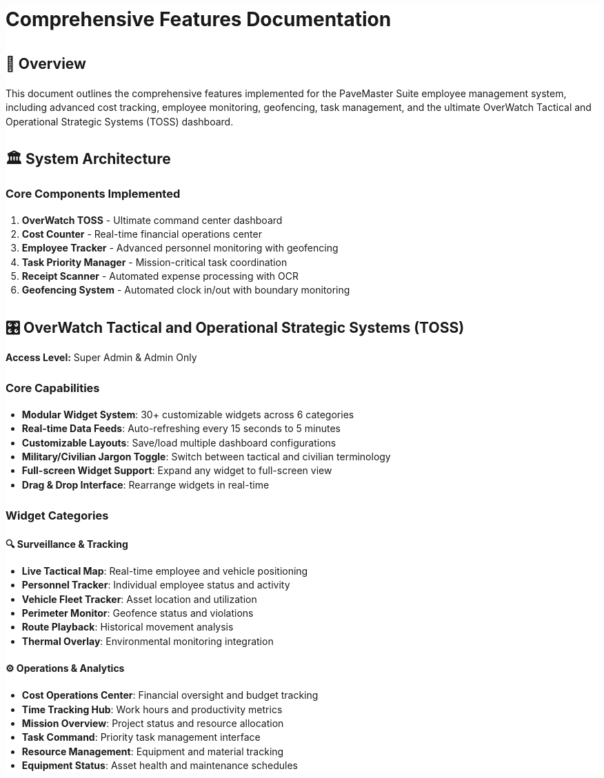 # Comprehensive Features Documentation

## 🎯 Overview

This document outlines the comprehensive features implemented for the PaveMaster Suite employee management system, including advanced cost tracking, employee monitoring, geofencing, task management, and the ultimate OverWatch Tactical and Operational Strategic Systems (TOSS) dashboard.

## 🏛️ System Architecture

### Core Components Implemented

1. **OverWatch TOSS** - Ultimate command center dashboard
2. **Cost Counter** - Real-time financial operations center  
3. **Employee Tracker** - Advanced personnel monitoring with geofencing
4. **Task Priority Manager** - Mission-critical task coordination
5. **Receipt Scanner** - Automated expense processing with OCR
6. **Geofencing System** - Automated clock in/out with boundary monitoring

## 🎛️ OverWatch Tactical and Operational Strategic Systems (TOSS)

**Access Level:** Super Admin & Admin Only

### Core Capabilities

- **Modular Widget System**: 30+ customizable widgets across 6 categories
- **Real-time Data Feeds**: Auto-refreshing every 15 seconds to 5 minutes
- **Customizable Layouts**: Save/load multiple dashboard configurations
- **Military/Civilian Jargon Toggle**: Switch between tactical and civilian terminology
- **Full-screen Widget Support**: Expand any widget to full-screen view
- **Drag & Drop Interface**: Rearrange widgets in real-time

### Widget Categories

#### 🔍 Surveillance & Tracking
- **Live Tactical Map**: Real-time employee and vehicle positioning
- **Personnel Tracker**: Individual employee status and activity
- **Vehicle Fleet Tracker**: Asset location and utilization
- **Perimeter Monitor**: Geofence status and violations
- **Route Playback**: Historical movement analysis
- **Thermal Overlay**: Environmental monitoring integration

#### ⚙️ Operations & Analytics
- **Cost Operations Center**: Financial oversight and budget tracking
- **Time Tracking Hub**: Work hours and productivity metrics
- **Mission Overview**: Project status and resource allocation
- **Task Command**: Priority task management interface
- **Resource Management**: Equipment and material tracking
- **Equipment Status**: Asset health and maintenance schedules
